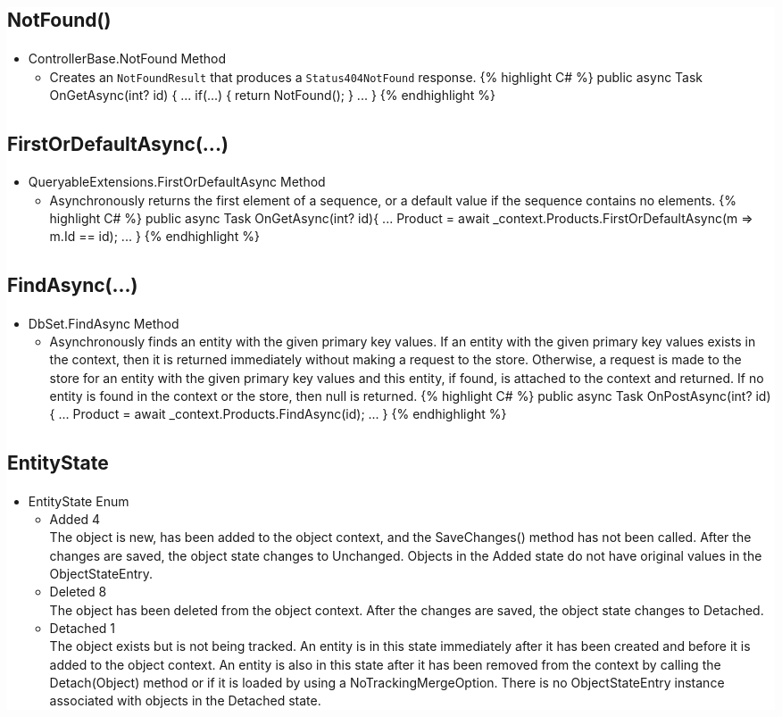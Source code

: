 
## NotFound()
* ControllerBase.NotFound Method
  - Creates an `NotFoundResult` that produces a `Status404NotFound` response.
{% highlight C# %}
  public async Task<IActionResult> OnGetAsync(int? id)
  {
    ...
    if(...)
    {
      return NotFound();
    }
    ...
  }
{% endhighlight %}


## FirstOrDefaultAsync(...)
* QueryableExtensions.FirstOrDefaultAsync Method
  - Asynchronously returns the first element of a sequence, or a default value if the sequence contains no elements.
{% highlight C# %}
  public async Task<IActionResult> OnGetAsync(int? id){
    ...
    Product = await _context.Products.FirstOrDefaultAsync(m => m.Id == id);
    ...
  }
{% endhighlight %}


## FindAsync(...)
* DbSet.FindAsync Method
  - Asynchronously finds an entity with the given primary key values. If an entity with the given primary key values exists in the context, then it is returned immediately without making a request to the store. Otherwise, a request is made to the store for an entity with the given primary key values and this entity, if found, is attached to the context and returned. If no entity is found in the context or the store, then null is returned.
{% highlight C# %}
  public async Task<IActionResult> OnPostAsync(int? id)
  {
    ...
    Product = await _context.Products.FindAsync(id);
    ...
  }
{% endhighlight %}


## EntityState
* EntityState Enum
  - Added	4<br>
  The object is new, has been added to the object context, and the SaveChanges() method has not been called. After the changes are saved, the object state changes to Unchanged. Objects in the Added state do not have original values in the ObjectStateEntry.
  - Deleted	8<br> 
  The object has been deleted from the object context. After the changes are saved, the object state changes to Detached.
  - Detached	1<br>
  The object exists but is not being tracked. An entity is in this state immediately after it has been created and before it is added to the object context. An entity is also in this state after it has been removed from the context by calling the Detach(Object) method or if it is loaded by using a NoTrackingMergeOption. There is no ObjectStateEntry instance associated with objects in the Detached state.